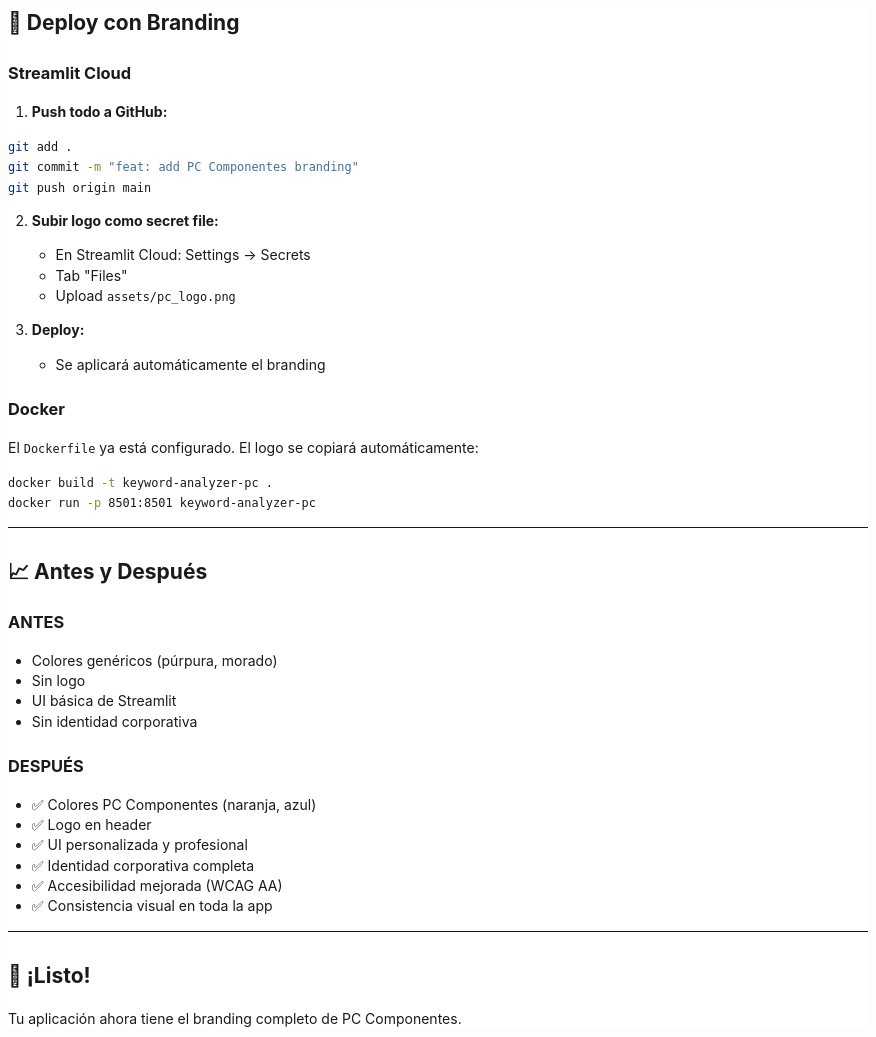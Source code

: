 
## 🚢 Deploy con Branding

### Streamlit Cloud

1. **Push todo a GitHub:**
```bash
git add .
git commit -m "feat: add PC Componentes branding"
git push origin main
```

2. **Subir logo como secret file:**
   - En Streamlit Cloud: Settings → Secrets
   - Tab "Files"
   - Upload `assets/pc_logo.png`

3. **Deploy:**
   - Se aplicará automáticamente el branding

### Docker

El `Dockerfile` ya está configurado. El logo se copiará automáticamente:

```bash
docker build -t keyword-analyzer-pc .
docker run -p 8501:8501 keyword-analyzer-pc
```

---

## 📈 Antes y Después

### ANTES
- Colores genéricos (púrpura, morado)
- Sin logo
- UI básica de Streamlit
- Sin identidad corporativa

### DESPUÉS
- ✅ Colores PC Componentes (naranja, azul)
- ✅ Logo en header
- ✅ UI personalizada y profesional
- ✅ Identidad corporativa completa
- ✅ Accesibilidad mejorada (WCAG AA)
- ✅ Consistencia visual en toda la app

---

## 🎉 ¡Listo!

Tu aplicación ahora tiene el branding completo de PC Componentes.
